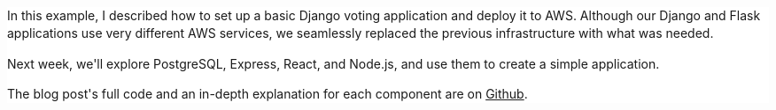 In this example, I described how to set up a basic Django voting application and deploy it to AWS. Although our Django and Flask applications use very different AWS services, we seamlessly replaced the previous infrastructure with what was needed.

Next week, we'll explore PostgreSQL, Express, React, and Node.js, and use them to create a simple application.

The blog post's full code and an in-depth explanation for each component are on [Github](https://github.com/pulumi/examples/tree/master/aws-py-django-voting-app).
